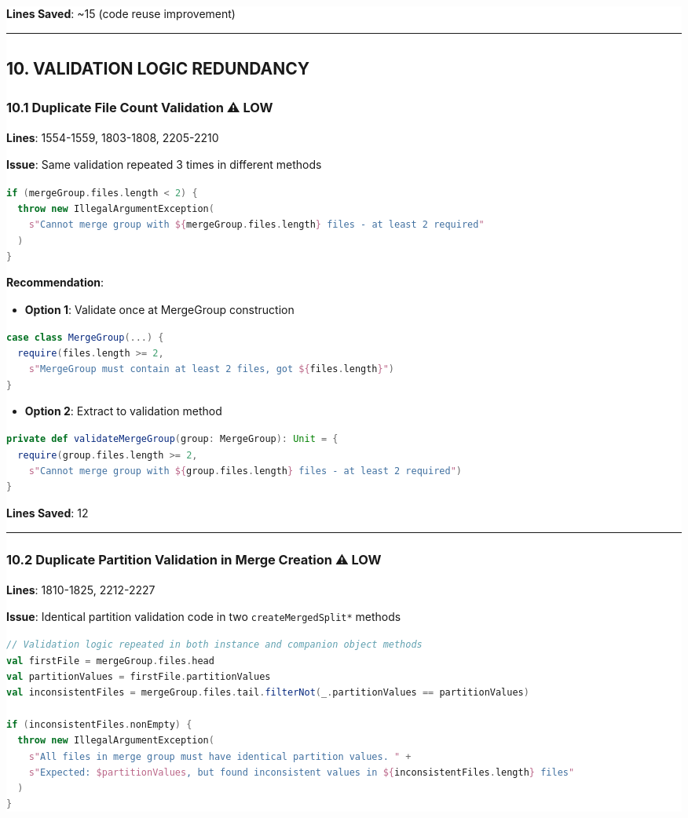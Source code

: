 **Lines Saved**: ~15 (code reuse improvement)

---

## 10. VALIDATION LOGIC REDUNDANCY

### 10.1 Duplicate File Count Validation ⚠️ LOW

**Lines**: 1554-1559, 1803-1808, 2205-2210

**Issue**: Same validation repeated 3 times in different methods

```scala
if (mergeGroup.files.length < 2) {
  throw new IllegalArgumentException(
    s"Cannot merge group with ${mergeGroup.files.length} files - at least 2 required"
  )
}
```

**Recommendation**:
- **Option 1**: Validate once at MergeGroup construction
```scala
case class MergeGroup(...) {
  require(files.length >= 2,
    s"MergeGroup must contain at least 2 files, got ${files.length}")
}
```
- **Option 2**: Extract to validation method
```scala
private def validateMergeGroup(group: MergeGroup): Unit = {
  require(group.files.length >= 2,
    s"Cannot merge group with ${group.files.length} files - at least 2 required")
}
```

**Lines Saved**: 12

---

### 10.2 Duplicate Partition Validation in Merge Creation ⚠️ LOW

**Lines**: 1810-1825, 2212-2227

**Issue**: Identical partition validation code in two `createMergedSplit*` methods

```scala
// Validation logic repeated in both instance and companion object methods
val firstFile = mergeGroup.files.head
val partitionValues = firstFile.partitionValues
val inconsistentFiles = mergeGroup.files.tail.filterNot(_.partitionValues == partitionValues)

if (inconsistentFiles.nonEmpty) {
  throw new IllegalArgumentException(
    s"All files in merge group must have identical partition values. " +
    s"Expected: $partitionValues, but found inconsistent values in ${inconsistentFiles.length} files"
  )
}
```
